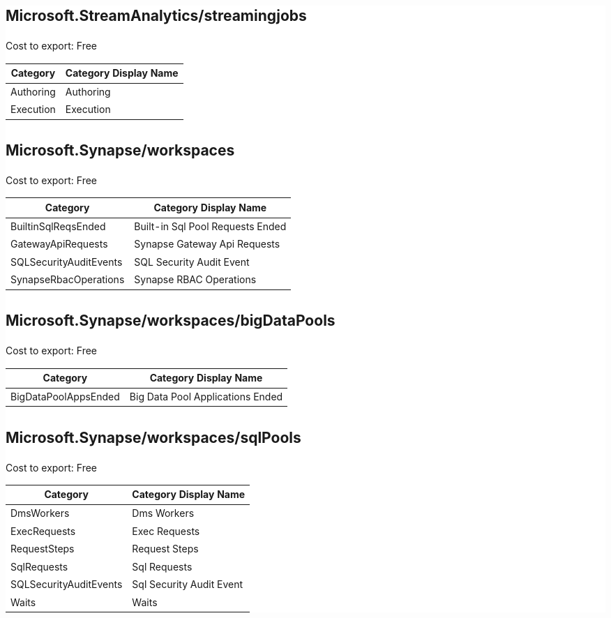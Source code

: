 
## Microsoft.StreamAnalytics/streamingjobs

Cost to export: Free 

|Category |Category Display Name|
|---|---|
|Authoring|Authoring|
|Execution|Execution|


## Microsoft.Synapse/workspaces

Cost to export: Free 

|Category |Category Display Name|
|---|---|
|BuiltinSqlReqsEnded|Built-in Sql Pool Requests Ended|
|GatewayApiRequests|Synapse Gateway Api Requests|
|SQLSecurityAuditEvents|SQL Security Audit Event|
|SynapseRbacOperations|Synapse RBAC Operations|


## Microsoft.Synapse/workspaces/bigDataPools

Cost to export: Free 

|Category |Category Display Name|
|---|---|
|BigDataPoolAppsEnded|Big Data Pool Applications Ended|


## Microsoft.Synapse/workspaces/sqlPools

Cost to export: Free 

|Category |Category Display Name|
|---|---|
|DmsWorkers|Dms Workers|
|ExecRequests|Exec Requests|
|RequestSteps|Request Steps|
|SqlRequests|Sql Requests|
|SQLSecurityAuditEvents|Sql Security Audit Event|
|Waits|Waits|
